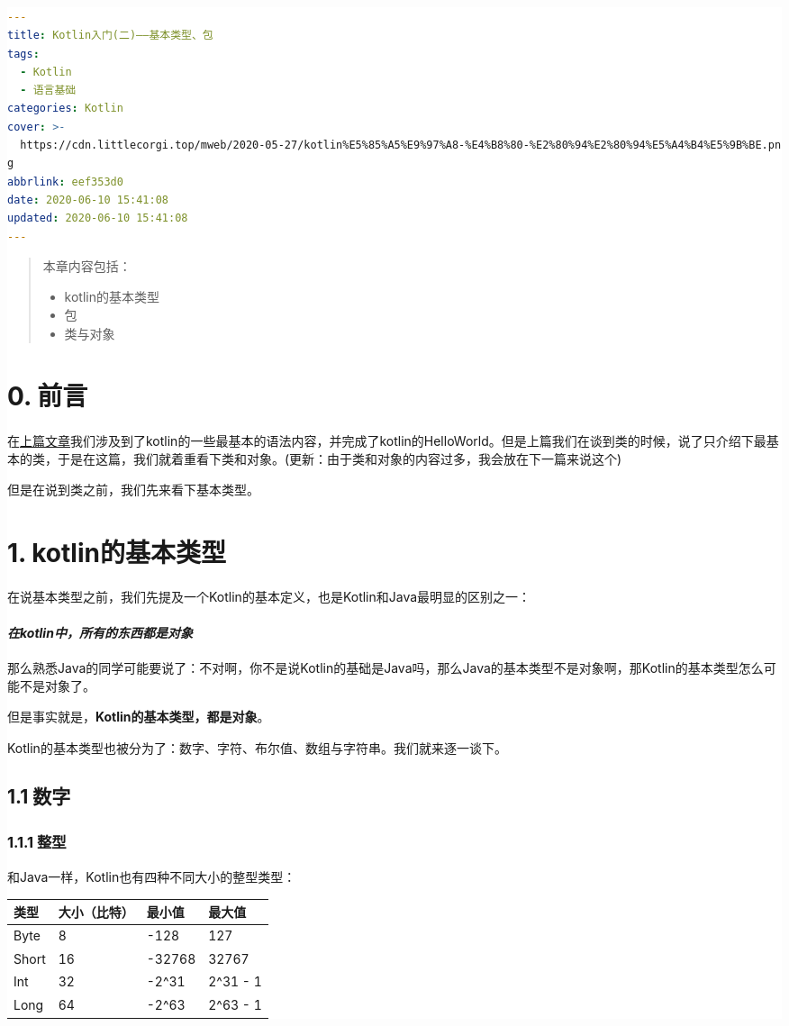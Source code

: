 ```yaml
---
title: Kotlin入门(二)——基本类型、包
tags:
  - Kotlin
  - 语言基础
categories: Kotlin
cover: >-
  https://cdn.littlecorgi.top/mweb/2020-05-27/kotlin%E5%85%A5%E9%97%A8-%E4%B8%80-%E2%80%94%E2%80%94%E5%A4%B4%E5%9B%BE.png
abbrlink: eef353d0
date: 2020-06-10 15:41:08
updated: 2020-06-10 15:41:08
---
```

> 本章内容包括：
> - kotlin的基本类型
> - 包
> - 类与对象

# 0. 前言
在[上篇文章](https://blog.csdn.net/a1203991686/article/details/106379486)我们涉及到了kotlin的一些最基本的语法内容，并完成了kotlin的HelloWorld。但是上篇我们在谈到类的时候，说了只介绍下最基本的类，于是在这篇，我们就着重看下类和对象。(更新：由于类和对象的内容过多，我会放在下一篇来说这个)

但是在说到类之前，我们先来看下基本类型。


# 1. kotlin的基本类型
在说基本类型之前，我们先提及一个Kotlin的基本定义，也是Kotlin和Java最明显的区别之一：
#### _**在kotlin中，所有的东西都是对象**_

那么熟悉Java的同学可能要说了：不对啊，你不是说Kotlin的基础是Java吗，那么Java的基本类型不是对象啊，那Kotlin的基本类型怎么可能不是对象了。

但是事实就是，**Kotlin的基本类型，都是对象**。

Kotlin的基本类型也被分为了：数字、字符、布尔值、数组与字符串。我们就来逐一谈下。

## 1.1 数字
### 1.1.1 整型
和Java一样，Kotlin也有四种不同大小的整型类型：

|类型|大小（比特）|最小值|最大值|
|:---|:---|:---|:---|
|Byte|8|-128|127
|Short|16|-32768|32767|
|Int|32|-2^31|2^31 - 1|
|Long|64|-2^63|2^63 - 1|
